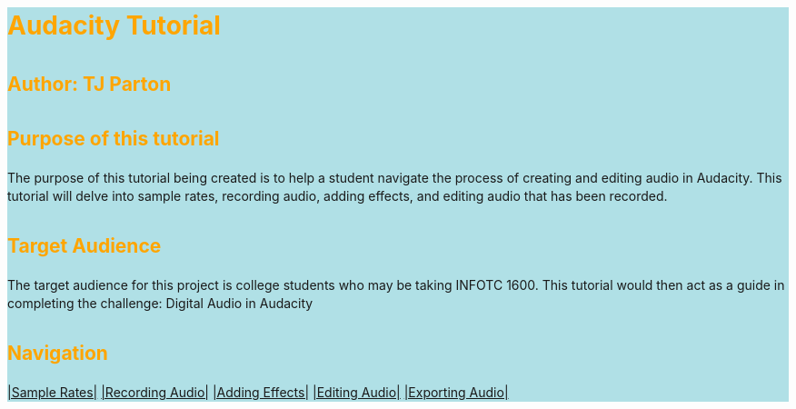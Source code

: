 
<!DOCTYPE html>
<html>
    <h1 style="color:orange;">Audacity Tutorial</h1>
    <body style="background-color:powderblue;">
    <h2 style="color:orange;">Author: TJ Parton</h2>
    <h2 style="color:orange;">Purpose of this tutorial</h2>
    <p>The purpose of this tutorial being created is to help a student navigate the process of creating and editing audio in Audacity. This tutorial will delve into sample rates, recording audio, adding effects, and editing audio that has been recorded.</p>
    <h2 style="color:orange;">Target Audience</h2>
    <p>The target audience for this project is college students who may be taking INFOTC 1600. This tutorial would then act as a guide in completing the challenge: Digital Audio in Audacity</p>
    <h2 style="color:orange;">Navigation</h2>
    <a href="SampleRates.html">|Sample Rates|</a>
    <a href="RecordingAudio.html">|Recording Audio|</a>
    <a href="AddingEffects.html">|Adding Effects|</a>
    <a href="EditingAudio.html">|Editing Audio|</a>
    <a href="ExportingAudio.html">|Exporting Audio|</a>
    
<html>
    
    
